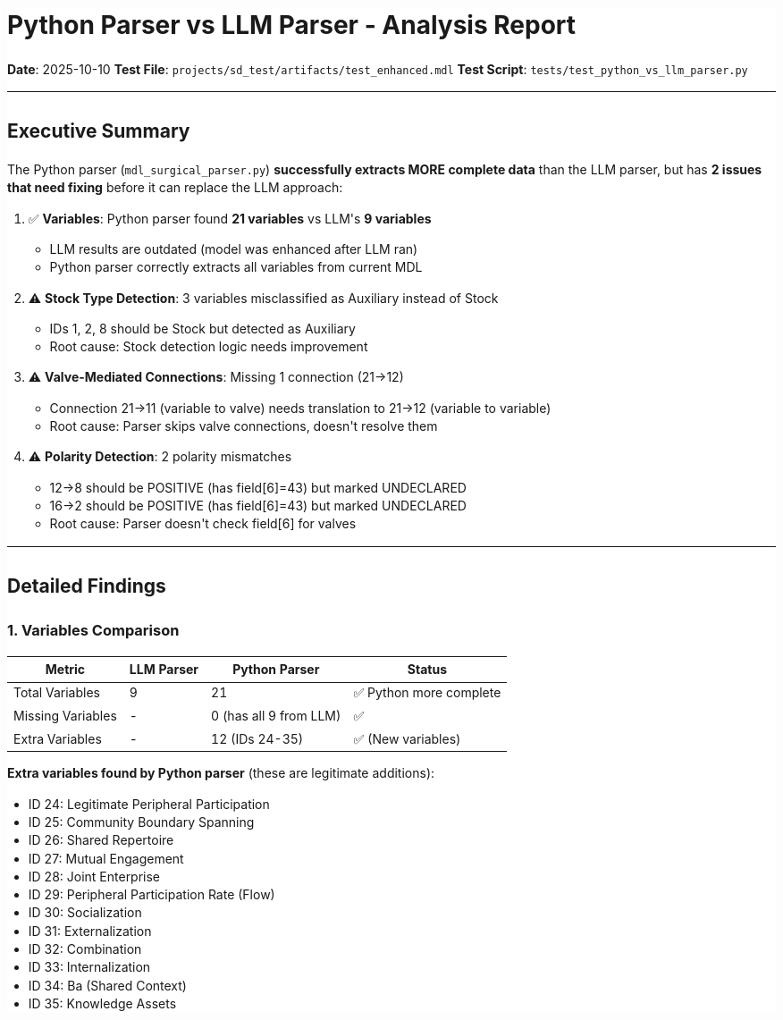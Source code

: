 # Python Parser vs LLM Parser - Analysis Report

**Date**: 2025-10-10
**Test File**: `projects/sd_test/artifacts/test_enhanced.mdl`
**Test Script**: `tests/test_python_vs_llm_parser.py`

---

## Executive Summary

The Python parser (`mdl_surgical_parser.py`) **successfully extracts MORE complete data** than the LLM parser, but has **2 issues that need fixing** before it can replace the LLM approach:

1. ✅ **Variables**: Python parser found **21 variables** vs LLM's **9 variables**
   - LLM results are outdated (model was enhanced after LLM ran)
   - Python parser correctly extracts all variables from current MDL

2. ⚠️ **Stock Type Detection**: 3 variables misclassified as Auxiliary instead of Stock
   - IDs 1, 2, 8 should be Stock but detected as Auxiliary
   - Root cause: Stock detection logic needs improvement

3. ⚠️ **Valve-Mediated Connections**: Missing 1 connection (21→12)
   - Connection 21→11 (variable to valve) needs translation to 21→12 (variable to variable)
   - Root cause: Parser skips valve connections, doesn't resolve them

4. ⚠️ **Polarity Detection**: 2 polarity mismatches
   - 12→8 should be POSITIVE (has field[6]=43) but marked UNDECLARED
   - 16→2 should be POSITIVE (has field[6]=43) but marked UNDECLARED
   - Root cause: Parser doesn't check field[6] for valves

---

## Detailed Findings

### 1. Variables Comparison

| Metric | LLM Parser | Python Parser | Status |
|--------|------------|---------------|--------|
| Total Variables | 9 | 21 | ✅ Python more complete |
| Missing Variables | - | 0 (has all 9 from LLM) | ✅ |
| Extra Variables | - | 12 (IDs 24-35) | ✅ (New variables) |

**Extra variables found by Python parser** (these are legitimate additions):
- ID 24: Legitimate Peripheral Participation
- ID 25: Community Boundary Spanning
- ID 26: Shared Repertoire
- ID 27: Mutual Engagement
- ID 28: Joint Enterprise
- ID 29: Peripheral Participation Rate (Flow)
- ID 30: Socialization
- ID 31: Externalization
- ID 32: Combination
- ID 33: Internalization
- ID 34: Ba (Shared Context)
- ID 35: Knowledge Assets
